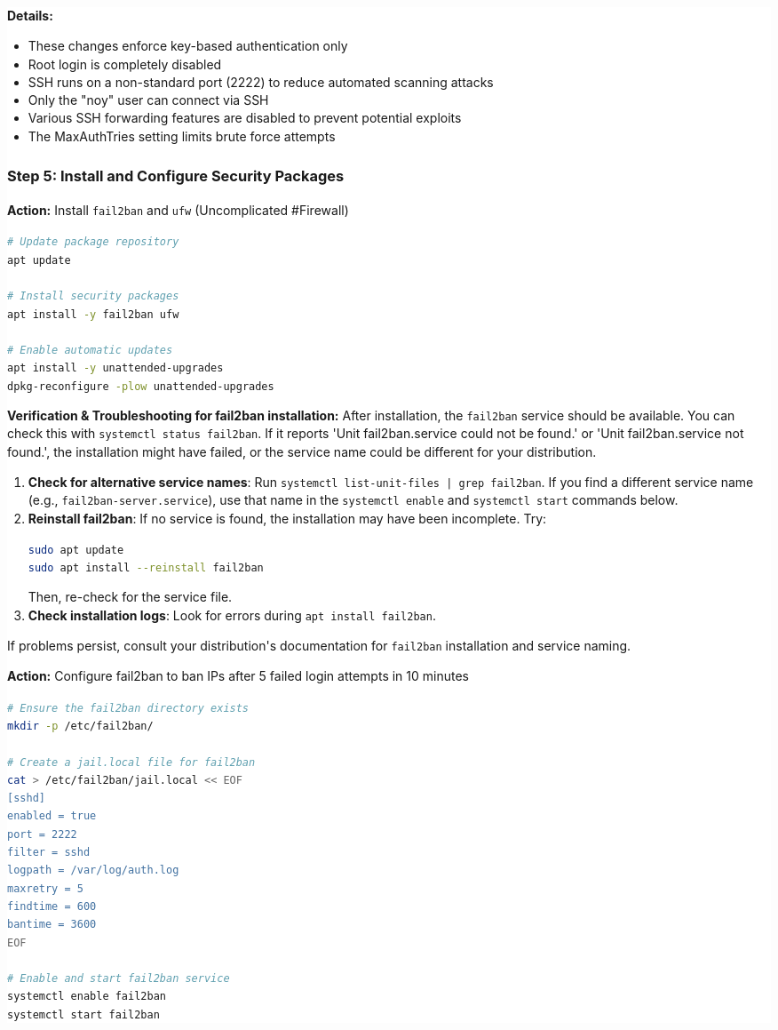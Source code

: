 **Details:**

- These changes enforce key-based authentication only
- Root login is completely disabled
- SSH runs on a non-standard port (2222) to reduce automated scanning attacks
- Only the "noy" user can connect via SSH
- Various SSH forwarding features are disabled to prevent potential exploits
- The MaxAuthTries setting limits brute force attempts

### Step 5: Install and Configure Security Packages

**Action:** Install `fail2ban` and `ufw` (Uncomplicated #Firewall)

```bash
# Update package repository
apt update

# Install security packages
apt install -y fail2ban ufw

# Enable automatic updates
apt install -y unattended-upgrades
dpkg-reconfigure -plow unattended-upgrades
```

**Verification & Troubleshooting for fail2ban installation:**
After installation, the `fail2ban` service should be available. You can check this with `systemctl status fail2ban`.
If it reports 'Unit fail2ban.service could not be found.' or 'Unit fail2ban.service not found.', the installation might have failed, or the service name could be different for your distribution.

1.  **Check for alternative service names**: Run `systemctl list-unit-files | grep fail2ban`. If you find a different service name (e.g., `fail2ban-server.service`), use that name in the `systemctl enable` and `systemctl start` commands below.
2.  **Reinstall fail2ban**: If no service is found, the installation may have been incomplete. Try:
    ```bash
    sudo apt update
    sudo apt install --reinstall fail2ban
    ```
    Then, re-check for the service file.
3.  **Check installation logs**: Look for errors during `apt install fail2ban`.

If problems persist, consult your distribution's documentation for `fail2ban` installation and service naming.

**Action:** Configure fail2ban to ban IPs after 5 failed login attempts in 10 minutes

```bash
# Ensure the fail2ban directory exists
mkdir -p /etc/fail2ban/

# Create a jail.local file for fail2ban
cat > /etc/fail2ban/jail.local << EOF
[sshd]
enabled = true
port = 2222
filter = sshd
logpath = /var/log/auth.log
maxretry = 5
findtime = 600
bantime = 3600
EOF

# Enable and start fail2ban service
systemctl enable fail2ban
systemctl start fail2ban
```
